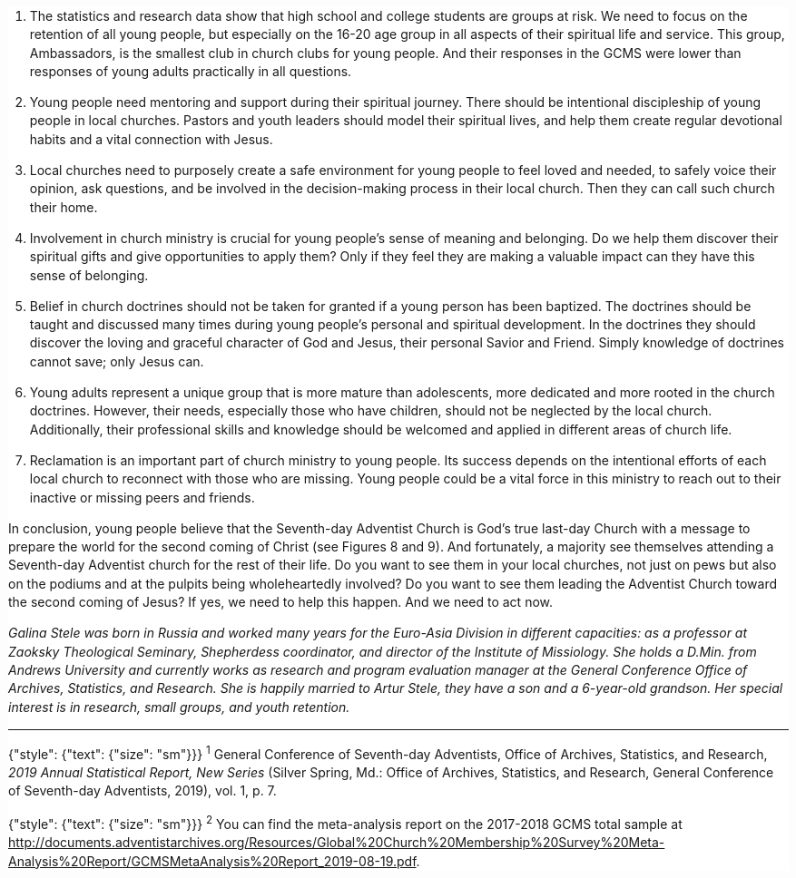 1. The statistics and research data show that high school and college students are groups at risk. We need to focus on the retention of all young people, but especially on the 16-20 age group in all aspects of their spiritual life and service. This group, Ambassadors, is the smallest club in church clubs for young people. And their responses in the GCMS were lower than responses of young adults practically in all questions.

2. Young people need mentoring and support during their spiritual journey. There should be intentional discipleship of young people in local churches. Pastors and youth leaders should model their spiritual lives, and help them create regular devotional habits and a vital connection with Jesus.

3. Local churches need to purposely create a safe environment for young people to feel loved and needed, to safely voice their opinion, ask questions, and be involved in the decision-making process in their local church. Then they can call such church their home.

4. Involvement in church ministry is crucial for young people’s sense of meaning and belonging. Do we help them discover their spiritual gifts and give opportunities to apply them? Only if they feel they are making a valuable impact can they have this sense of belonging.

5. Belief in church doctrines should not be taken for granted if a young person has been baptized. The doctrines should be taught and discussed many times during young people’s personal and spiritual development. In the doctrines they should discover the loving and graceful character of God and Jesus, their personal Savior and Friend. Simply knowledge of doctrines cannot save; only Jesus can.

6. Young adults represent a unique group that is more mature than adolescents, more dedicated and more rooted in the church doctrines. However, their needs, especially those who have children, should not be neglected by the local church. Additionally, their professional skills and knowledge should be welcomed and applied in different areas of church life.

7. Reclamation is an important part of church ministry to young people. Its success depends on the intentional efforts of each local church to reconnect with those who are missing. Young people could be a vital force in this ministry to reach out to their inactive or missing peers and friends.

In conclusion, young people believe that the Seventh-day Adventist Church is God’s true last-day Church with a message to prepare the world for the second coming of Christ (see Figures 8 and 9). And fortunately, a majority see themselves attending a Seventh-day Adventist church for the rest of their life. Do you want to see them in your local churches, not just on pews but also on the podiums and at the pulpits being wholeheartedly involved? Do you want to see them leading the Adventist Church toward the second coming of Jesus? If yes, we need to help this happen. And we need to act now.

_Galina Stele was born in Russia and worked many years for the Euro-Asia Division in different capacities: as a professor at Zaoksky Theological Seminary, Shepherdess coordinator, and director of the Institute of Missiology. She holds a D.Min. from Andrews University and currently works as research and program evaluation manager at the General Conference Office of Archives, Statistics, and Research. She is happily married to Artur Stele, they have a son and a 6-year-old grandson. Her special interest is in research, small groups, and youth retention._

---

{"style": {"text": {"size": "sm"}}}
<sup>1</sup> General Conference of Seventh-day Adventists, Office of Archives, Statistics, and Research, _2019 Annual Statistical Report, New Series_ (Silver Spring, Md.: Office of Archives, Statistics, and Research, General Conference of Seventh-day Adventists, 2019), vol. 1, p. 7.

{"style": {"text": {"size": "sm"}}}
<sup>2</sup> You can find the meta-analysis report on the 2017-2018 GCMS total sample at http://documents.adventistarchives.org/Resources/Global%20Church%20Membership%20Survey%20Meta-Analysis%20Report/GCMSMetaAnalysis%20Report_2019-08-19.pdf.
